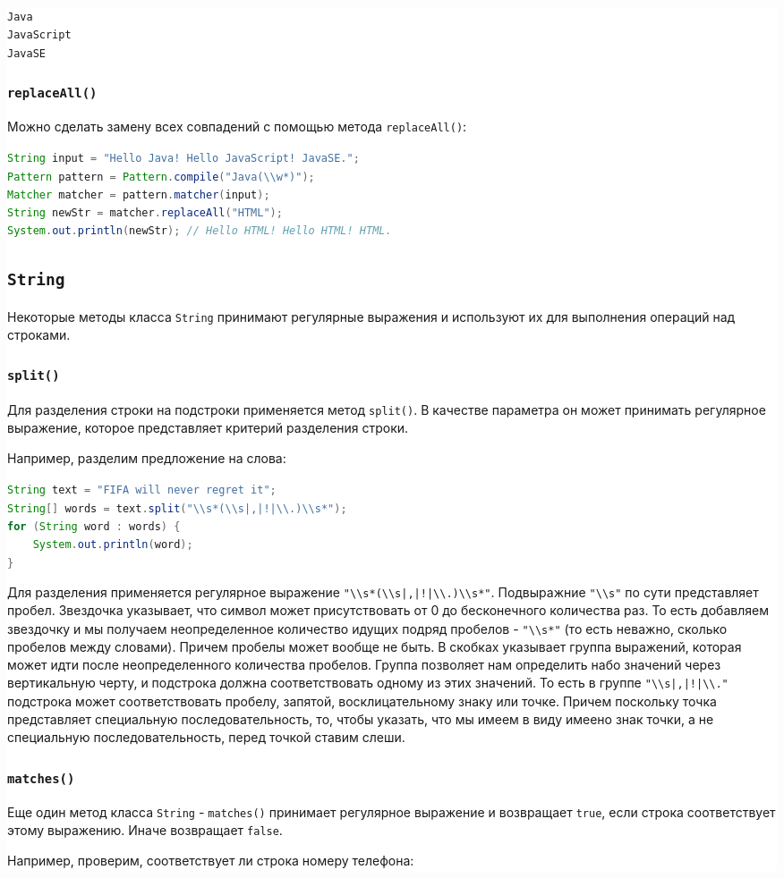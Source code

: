 ```
Java
JavaScript
JavaSE
```


### `replaceAll()`
Можно сделать замену всех совпадений с помощью метода `replaceAll()`:

```java
String input = "Hello Java! Hello JavaScript! JavaSE.";
Pattern pattern = Pattern.compile("Java(\\w*)");
Matcher matcher = pattern.matcher(input);
String newStr = matcher.replaceAll("HTML");
System.out.println(newStr); // Hello HTML! Hello HTML! HTML.
```


## `String`
Некоторые методы класса `String` принимают регулярные выражения и используют их для выполнения операций над строками.


### `split()`
Для разделения строки на подстроки применяется метод `split()`. В качестве параметра он может принимать регулярное выражение, которое представляет критерий разделения строки.

Например, разделим предложение на слова:

```java
String text = "FIFA will never regret it";
String[] words = text.split("\\s*(\\s|,|!|\\.)\\s*");
for (String word : words) {
    System.out.println(word);
}
```

Для разделения применяется регулярное выражение `"\\s*(\\s|,|!|\\.)\\s*"`. Подвыражние `"\\s"` по сути представляет пробел. Звездочка указывает, что символ может присутствовать от 0 до бесконечного количества раз. То есть добавляем звездочку и мы получаем неопределенное количество идущих подряд пробелов - `"\\s*"` (то есть неважно, сколько пробелов между словами). Причем пробелы может вообще не быть. В скобках указывает группа выражений, которая может идти после неопределенного количества пробелов. Группа позволяет нам определить набо значений через вертикальную черту, и подстрока должна соответствовать одному из этих значений. То есть в группе `"\\s|,|!|\\."` подстрока может соответствовать пробелу, запятой, восклицательному знаку или точке. Причем поскольку точка представляет специальную последовательность, то, чтобы указать, что мы имеем в виду имеено знак точки, а не специальную последовательность, перед точкой ставим слеши.


### `matches()`
Еще один метод класса `String` - `matches()` принимает регулярное выражение и возвращает `true`, если строка соответствует этому выражению. Иначе возвращает `false`.

Например, проверим, соответствует ли строка номеру телефона:
